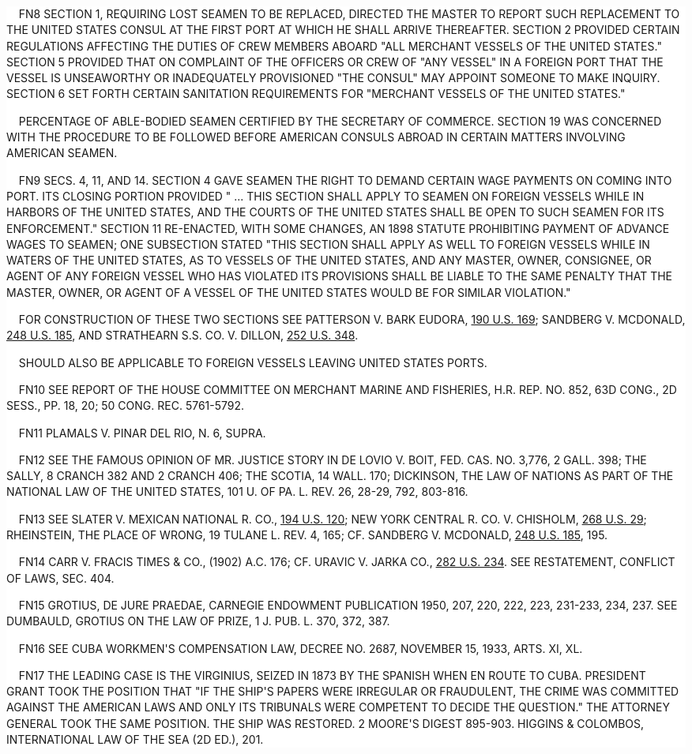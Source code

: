     FN8  SECTION 1, REQUIRING LOST SEAMEN TO BE REPLACED, DIRECTED THE MASTER TO REPORT SUCH REPLACEMENT TO THE UNITED STATES CONSUL AT THE FIRST PORT AT WHICH HE SHALL ARRIVE THEREAFTER.  SECTION 2 PROVIDED CERTAIN REGULATIONS AFFECTING THE DUTIES OF CREW MEMBERS ABOARD "ALL MERCHANT VESSELS OF THE UNITED STATES."  SECTION 5 PROVIDED THAT ON COMPLAINT OF THE OFFICERS OR CREW OF "ANY VESSEL" IN A FOREIGN PORT THAT THE VESSEL IS UNSEAWORTHY OR INADEQUATELY PROVISIONED "THE CONSUL" MAY APPOINT SOMEONE TO MAKE INQUIRY.  SECTION 6 SET FORTH CERTAIN SANITATION REQUIREMENTS FOR "MERCHANT VESSELS OF THE UNITED STATES."

    PERCENTAGE OF ABLE-BODIED SEAMEN CERTIFIED BY THE SECRETARY OF COMMERCE.  SECTION 19 WAS CONCERNED WITH THE PROCEDURE TO BE FOLLOWED BEFORE AMERICAN CONSULS ABROAD IN CERTAIN MATTERS INVOLVING AMERICAN SEAMEN.

    FN9  SECS. 4, 11, AND 14.  SECTION 4 GAVE SEAMEN THE RIGHT TO DEMAND CERTAIN WAGE PAYMENTS ON COMING INTO PORT.  ITS CLOSING PORTION PROVIDED "  ...  THIS SECTION SHALL APPLY TO SEAMEN ON FOREIGN VESSELS WHILE IN HARBORS OF THE UNITED STATES, AND THE COURTS OF THE UNITED STATES SHALL BE OPEN TO SUCH SEAMEN FOR ITS ENFORCEMENT."  SECTION 11 RE-ENACTED, WITH SOME CHANGES, AN 1898 STATUTE PROHIBITING PAYMENT OF ADVANCE WAGES TO SEAMEN; ONE SUBSECTION STATED "THIS SECTION SHALL APPLY AS WELL TO FOREIGN VESSELS WHILE IN WATERS OF THE UNITED STATES, AS TO VESSELS OF THE UNITED STATES, AND ANY MASTER, OWNER, CONSIGNEE, OR AGENT OF ANY FOREIGN VESSEL WHO HAS VIOLATED ITS PROVISIONS SHALL BE LIABLE TO THE SAME PENALTY THAT THE MASTER, OWNER, OR AGENT OF A VESSEL OF THE UNITED STATES WOULD BE FOR SIMILAR VIOLATION."

    FOR CONSTRUCTION OF THESE TWO SECTIONS SEE PATTERSON V. BARK EUDORA, [190 U.S. 169][/us/courts/scotus/usReporter/190/169]; SANDBERG V. MCDONALD, [248 U.S. 185][/us/courts/scotus/usReporter/248/185], AND STRATHEARN S.S. CO. V. DILLON, [252 U.S. 348][/us/courts/scotus/usReporter/252/348].

    SHOULD ALSO BE APPLICABLE TO FOREIGN VESSELS LEAVING UNITED STATES PORTS.

    FN10  SEE REPORT OF THE HOUSE COMMITTEE ON MERCHANT MARINE AND FISHERIES, H.R. REP.  NO. 852, 63D CONG., 2D SESS., PP. 18, 20; 50 CONG. REC. 5761-5792.

    FN11  PLAMALS V. PINAR DEL RIO, N. 6, SUPRA.

    FN12  SEE THE FAMOUS OPINION OF MR. JUSTICE STORY IN DE LOVIO V. BOIT, FED. CAS. NO. 3,776, 2 GALL.  398; THE SALLY, 8 CRANCH 382 AND 2 CRANCH 406; THE SCOTIA, 14 WALL.  170; DICKINSON, THE LAW OF NATIONS AS PART OF THE NATIONAL LAW OF THE UNITED STATES, 101 U. OF PA. L. REV. 26, 28-29, 792, 803-816.

    FN13  SEE SLATER V. MEXICAN NATIONAL R. CO., [194 U.S. 120][/us/courts/scotus/usReporter/194/120]; NEW YORK CENTRAL R. CO. V. CHISHOLM, [268 U.S. 29][/us/courts/scotus/usReporter/268/29]; RHEINSTEIN, THE PLACE OF WRONG, 19 TULANE L. REV. 4, 165; CF.  SANDBERG V. MCDONALD, [248 U.S. 185][/us/courts/scotus/usReporter/248/185], 195.

    FN14  CARR V. FRACIS TIMES & CO., (1902) A.C. 176; CF. URAVIC V. JARKA CO., [282 U.S. 234][/us/courts/scotus/usReporter/282/234].  SEE RESTATEMENT, CONFLICT OF LAWS, SEC. 404.

    FN15  GROTIUS, DE JURE PRAEDAE, CARNEGIE ENDOWMENT PUBLICATION 1950, 207, 220, 222, 223, 231-233, 234, 237.  SEE DUMBAULD, GROTIUS ON THE LAW OF PRIZE, 1 J. PUB. L. 370, 372, 387.

    FN16  SEE CUBA WORKMEN'S COMPENSATION LAW, DECREE NO. 2687, NOVEMBER 15, 1933, ARTS. XI, XL.

    FN17  THE LEADING CASE IS THE VIRGINIUS, SEIZED IN 1873 BY THE SPANISH WHEN EN ROUTE TO CUBA.  PRESIDENT GRANT TOOK THE POSITION THAT "IF THE SHIP'S PAPERS WERE IRREGULAR OR FRAUDULENT, THE CRIME WAS COMMITTED AGAINST THE AMERICAN LAWS AND ONLY ITS TRIBUNALS WERE COMPETENT TO DECIDE THE QUESTION."  THE ATTORNEY GENERAL TOOK THE SAME POSITION.  THE SHIP WAS RESTORED.  2 MOORE'S DIGEST 895-903.  HIGGINS & COLOMBOS, INTERNATIONAL LAW OF THE SEA (2D ED.), 201.


[/us/courts/scotus/usReporter/345/571]: https://publicdocs.github.io/go/links?ns=uslm-x&ref=%2Fus%2Fcourts%2Fscotus%2FusReporter%2F345%2F571
[/us/usc/t46/s688]: https://publicdocs.github.io/go/links?ns=uslm&ref=%2Fus%2Fusc%2Ft46%2Fs688
[/us/usc/t46/s688]: https://publicdocs.github.io/go/links?ns=uslm&ref=%2Fus%2Fusc%2Ft46%2Fs688
[/us/courts/scotus/usReporter/344/810]: https://publicdocs.github.io/go/links?ns=uslm-x&ref=%2Fus%2Fcourts%2Fscotus%2FusReporter%2F344%2F810
[/us/courts/scotus/usReporter/341/246]: https://publicdocs.github.io/go/links?ns=uslm-x&ref=%2Fus%2Fcourts%2Fscotus%2FusReporter%2F341%2F246
[/us/courts/scotus/usReporter/336/511]: https://publicdocs.github.io/go/links?ns=uslm-x&ref=%2Fus%2Fcourts%2Fscotus%2FusReporter%2F336%2F511
[/us/stat/1/115]: https://publicdocs.github.io/go/links?ns=uslm&ref=%2Fus%2Fstat%2F1%2F115
[/us/courts/scotus/usReporter/229/416]: https://publicdocs.github.io/go/links?ns=uslm-x&ref=%2Fus%2Fcourts%2Fscotus%2FusReporter%2F229%2F416
[/us/courts/scotus/usReporter/248/185]: https://publicdocs.github.io/go/links?ns=uslm-x&ref=%2Fus%2Fcourts%2Fscotus%2FusReporter%2F248%2F185
[/us/courts/scotus/usReporter/336/511]: https://publicdocs.github.io/go/links?ns=uslm-x&ref=%2Fus%2Fcourts%2Fscotus%2FusReporter%2F336%2F511
[/us/stat/38/1164]: https://publicdocs.github.io/go/links?ns=uslm&ref=%2Fus%2Fstat%2F38%2F1164
[/us/courts/scotus/usReporter/247/372]: https://publicdocs.github.io/go/links?ns=uslm-x&ref=%2Fus%2Fcourts%2Fscotus%2FusReporter%2F247%2F372
[/us/stat/41/988]: https://publicdocs.github.io/go/links?ns=uslm&ref=%2Fus%2Fstat%2F41%2F988
[/us/courts/scotus/usReporter/268/29]: https://publicdocs.github.io/go/links?ns=uslm-x&ref=%2Fus%2Fcourts%2Fscotus%2FusReporter%2F268%2F29
[/us/courts/scotus/usReporter/262/100]: https://publicdocs.github.io/go/links?ns=uslm-x&ref=%2Fus%2Fcourts%2Fscotus%2FusReporter%2F262%2F100
[/us/courts/scotus/usReporter/289/137]: https://publicdocs.github.io/go/links?ns=uslm-x&ref=%2Fus%2Fcourts%2Fscotus%2FusReporter%2F289%2F137
[/us/courts/scotus/usReporter/140/453]: https://publicdocs.github.io/go/links?ns=uslm-x&ref=%2Fus%2Fcourts%2Fscotus%2FusReporter%2F140%2F453
[/us/courts/scotus/usReporter/313/69]: https://publicdocs.github.io/go/links?ns=uslm-x&ref=%2Fus%2Fcourts%2Fscotus%2FusReporter%2F313%2F69
[/us/courts/scotus/usReporter/344/280]: https://publicdocs.github.io/go/links?ns=uslm-x&ref=%2Fus%2Fcourts%2Fscotus%2FusReporter%2F344%2F280
[/us/courts/scotus/usReporter/318/724]: https://publicdocs.github.io/go/links?ns=uslm-x&ref=%2Fus%2Fcourts%2Fscotus%2FusReporter%2F318%2F724
[/us/courts/scotus/usReporter/318/660]: https://publicdocs.github.io/go/links?ns=uslm-x&ref=%2Fus%2Fcourts%2Fscotus%2FusReporter%2F318%2F660
[/us/courts/scotus/usReporter/303/525]: https://publicdocs.github.io/go/links?ns=uslm-x&ref=%2Fus%2Fcourts%2Fscotus%2FusReporter%2F303%2F525
[/us/courts/scotus/usReporter/114/355]: https://publicdocs.github.io/go/links?ns=uslm-x&ref=%2Fus%2Fcourts%2Fscotus%2FusReporter%2F114%2F355
[/us/courts/scotus/usReporter/233/354]: https://publicdocs.github.io/go/links?ns=uslm-x&ref=%2Fus%2Fcourts%2Fscotus%2FusReporter%2F233%2F354
[/us/courts/scotus/usReporter/292/143]: https://publicdocs.github.io/go/links?ns=uslm-x&ref=%2Fus%2Fcourts%2Fscotus%2FusReporter%2F292%2F143
[/us/courts/scotus/usReporter/281/397]: https://publicdocs.github.io/go/links?ns=uslm-x&ref=%2Fus%2Fcourts%2Fscotus%2FusReporter%2F281%2F397
[/us/usc/t46/s688]: https://publicdocs.github.io/go/links?ns=uslm&ref=%2Fus%2Fusc%2Ft46%2Fs688
[/us/courts/scotus/usReporter/277/151]: https://publicdocs.github.io/go/links?ns=uslm-x&ref=%2Fus%2Fcourts%2Fscotus%2FusReporter%2F277%2F151
[/us/courts/scotus/usReporter/271/33]: https://publicdocs.github.io/go/links?ns=uslm-x&ref=%2Fus%2Fcourts%2Fscotus%2FusReporter%2F271%2F33
[/us/courts/scotus/usReporter/344/810]: https://publicdocs.github.io/go/links?ns=uslm-x&ref=%2Fus%2Fcourts%2Fscotus%2FusReporter%2F344%2F810
[/us/courts/scotus/usReporter/277/151]: https://publicdocs.github.io/go/links?ns=uslm-x&ref=%2Fus%2Fcourts%2Fscotus%2FusReporter%2F277%2F151
[/us/courts/scotus/usReporter/190/169]: https://publicdocs.github.io/go/links?ns=uslm-x&ref=%2Fus%2Fcourts%2Fscotus%2FusReporter%2F190%2F169
[/us/courts/scotus/usReporter/248/185]: https://publicdocs.github.io/go/links?ns=uslm-x&ref=%2Fus%2Fcourts%2Fscotus%2FusReporter%2F248%2F185
[/us/courts/scotus/usReporter/252/348]: https://publicdocs.github.io/go/links?ns=uslm-x&ref=%2Fus%2Fcourts%2Fscotus%2FusReporter%2F252%2F348
[/us/courts/scotus/usReporter/194/120]: https://publicdocs.github.io/go/links?ns=uslm-x&ref=%2Fus%2Fcourts%2Fscotus%2FusReporter%2F194%2F120
[/us/courts/scotus/usReporter/268/29]: https://publicdocs.github.io/go/links?ns=uslm-x&ref=%2Fus%2Fcourts%2Fscotus%2FusReporter%2F268%2F29
[/us/courts/scotus/usReporter/248/185]: https://publicdocs.github.io/go/links?ns=uslm-x&ref=%2Fus%2Fcourts%2Fscotus%2FusReporter%2F248%2F185
[/us/courts/scotus/usReporter/282/234]: https://publicdocs.github.io/go/links?ns=uslm-x&ref=%2Fus%2Fcourts%2Fscotus%2FusReporter%2F282%2F234
[/us/courts/scotus/usReporter/120/1]: https://publicdocs.github.io/go/links?ns=uslm-x&ref=%2Fus%2Fcourts%2Fscotus%2FusReporter%2F120%2F1
[/us/courts/scotus/usReporter/294/33]: https://publicdocs.github.io/go/links?ns=uslm-x&ref=%2Fus%2Fcourts%2Fscotus%2FusReporter%2F294%2F33
[/us/courts/scotus/usReporter/105/24]: https://publicdocs.github.io/go/links?ns=uslm-x&ref=%2Fus%2Fcourts%2Fscotus%2FusReporter%2F105%2F24
[/us/courts/scotus/usReporter/233/718]: https://publicdocs.github.io/go/links?ns=uslm-x&ref=%2Fus%2Fcourts%2Fscotus%2FusReporter%2F233%2F718
[/us/stat/49/1479]: https://publicdocs.github.io/go/links?ns=uslm&ref=%2Fus%2Fstat%2F49%2F1479
[/us/courts/scotus/usReporter/213/347]: https://publicdocs.github.io/go/links?ns=uslm-x&ref=%2Fus%2Fcourts%2Fscotus%2FusReporter%2F213%2F347
[/us/courts/scotus/usReporter/222/473]: https://publicdocs.github.io/go/links?ns=uslm-x&ref=%2Fus%2Fcourts%2Fscotus%2FusReporter%2F222%2F473
[/us/courts/scotus/usReporter/130/527]: https://publicdocs.github.io/go/links?ns=uslm-x&ref=%2Fus%2Fcourts%2Fscotus%2FusReporter%2F130%2F527
[/us/courts/scotus/usReporter/152/122]: https://publicdocs.github.io/go/links?ns=uslm-x&ref=%2Fus%2Fcourts%2Fscotus%2FusReporter%2F152%2F122